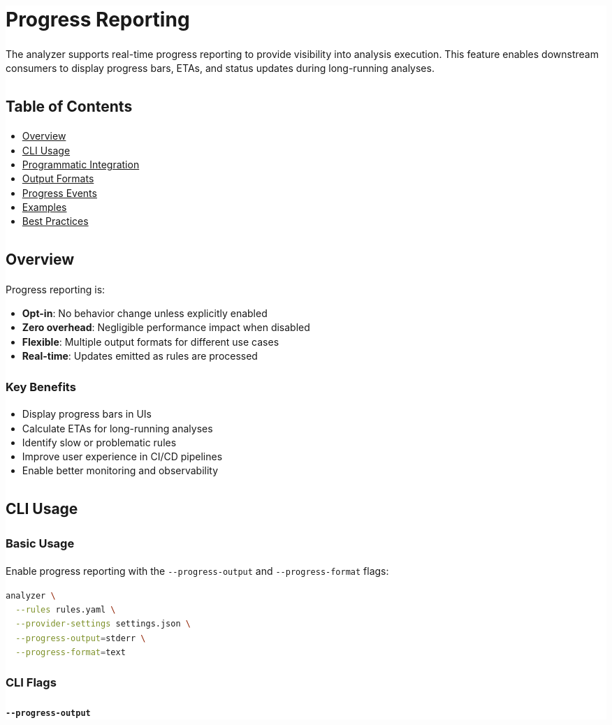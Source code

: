 # Progress Reporting

The analyzer supports real-time progress reporting to provide visibility into analysis execution. This feature enables downstream consumers to display progress bars, ETAs, and status updates during long-running analyses.

## Table of Contents

- [Overview](#overview)
- [CLI Usage](#cli-usage)
- [Programmatic Integration](#programmatic-integration)
- [Output Formats](#output-formats)
- [Progress Events](#progress-events)
- [Examples](#examples)
- [Best Practices](#best-practices)

## Overview

Progress reporting is:
- **Opt-in**: No behavior change unless explicitly enabled
- **Zero overhead**: Negligible performance impact when disabled
- **Flexible**: Multiple output formats for different use cases
- **Real-time**: Updates emitted as rules are processed

### Key Benefits

- Display progress bars in UIs
- Calculate ETAs for long-running analyses
- Identify slow or problematic rules
- Improve user experience in CI/CD pipelines
- Enable better monitoring and observability

## CLI Usage

### Basic Usage

Enable progress reporting with the `--progress-output` and `--progress-format` flags:

```bash
analyzer \
  --rules rules.yaml \
  --provider-settings settings.json \
  --progress-output=stderr \
  --progress-format=text
```

### CLI Flags

#### `--progress-output`
